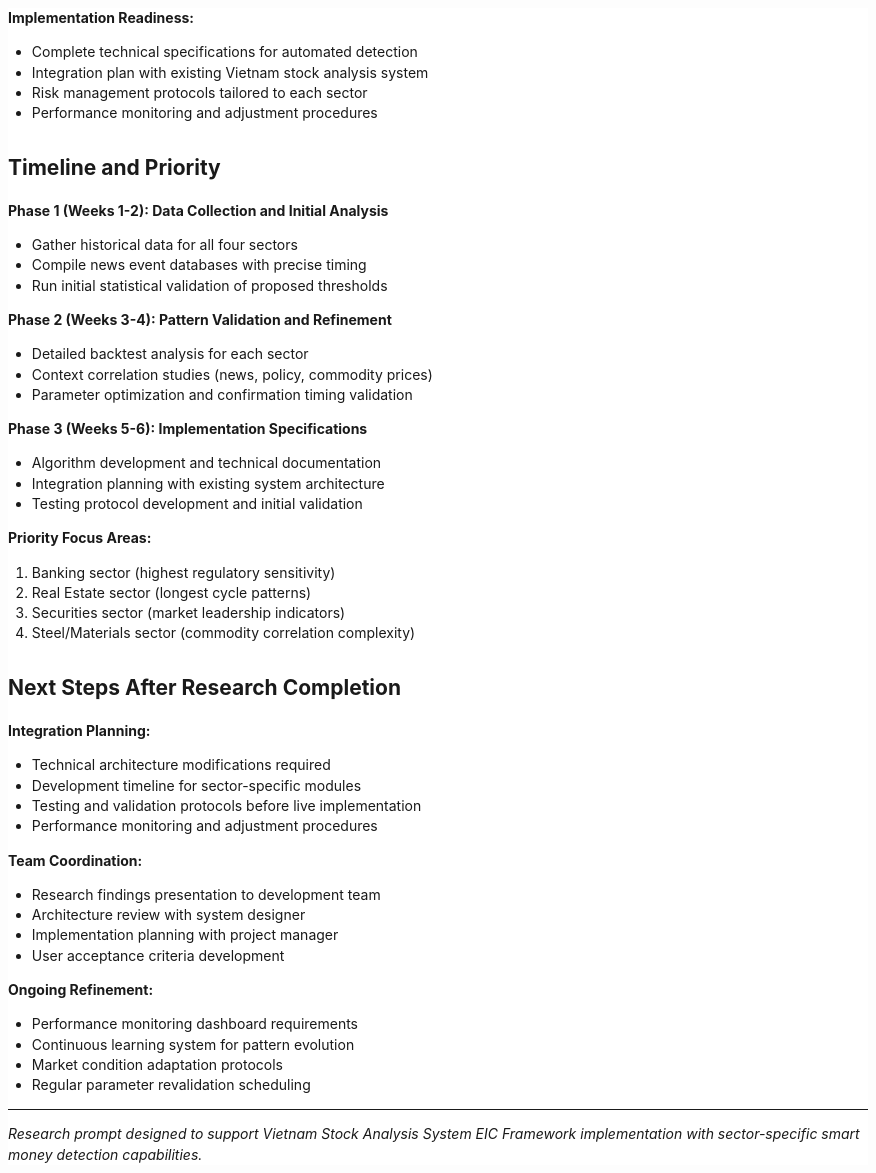 **Implementation Readiness:**
- Complete technical specifications for automated detection
- Integration plan with existing Vietnam stock analysis system
- Risk management protocols tailored to each sector
- Performance monitoring and adjustment procedures

## Timeline and Priority

**Phase 1 (Weeks 1-2): Data Collection and Initial Analysis**
- Gather historical data for all four sectors
- Compile news event databases with precise timing
- Run initial statistical validation of proposed thresholds

**Phase 2 (Weeks 3-4): Pattern Validation and Refinement**
- Detailed backtest analysis for each sector
- Context correlation studies (news, policy, commodity prices)
- Parameter optimization and confirmation timing validation

**Phase 3 (Weeks 5-6): Implementation Specifications**
- Algorithm development and technical documentation
- Integration planning with existing system architecture
- Testing protocol development and initial validation

**Priority Focus Areas:**
1. Banking sector (highest regulatory sensitivity)
2. Real Estate sector (longest cycle patterns)
3. Securities sector (market leadership indicators)
4. Steel/Materials sector (commodity correlation complexity)

## Next Steps After Research Completion

**Integration Planning:**
- Technical architecture modifications required
- Development timeline for sector-specific modules
- Testing and validation protocols before live implementation
- Performance monitoring and adjustment procedures

**Team Coordination:**
- Research findings presentation to development team
- Architecture review with system designer
- Implementation planning with project manager
- User acceptance criteria development

**Ongoing Refinement:**
- Performance monitoring dashboard requirements
- Continuous learning system for pattern evolution
- Market condition adaptation protocols
- Regular parameter revalidation scheduling

---

*Research prompt designed to support Vietnam Stock Analysis System EIC Framework implementation with sector-specific smart money detection capabilities.*